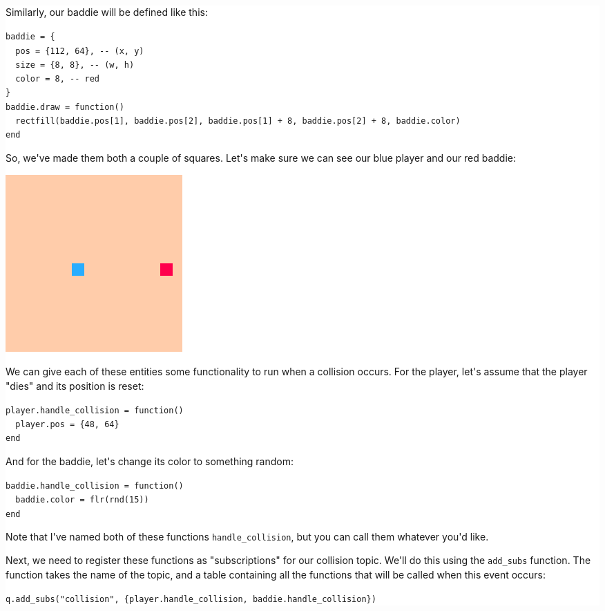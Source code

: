 Similarly, our baddie will be defined like this:

```
baddie = {
  pos = {112, 64}, -- (x, y)
  size = {8, 8}, -- (w, h)
  color = 8, -- red 
}
baddie.draw = function()
  rectfill(baddie.pos[1], baddie.pos[2], baddie.pos[1] + 8, baddie.pos[2] + 8, baddie.color)
end
```

So, we've made them both a couple of squares. Let's make sure we can see our blue player and our red baddie:

![Player and baddie](https://github.com/kitasuna/qico/blob/a860cc816bcbdac75a5561ff7ea5ee760da6663c/gifs/example-init.gif?raw=true)

We can give each of these entities some functionality to run when a collision occurs. For the player, let's assume that the player "dies" and its position is reset:

```
player.handle_collision = function()
  player.pos = {48, 64}
end
```

And for the baddie, let's change its color to something random:

```
baddie.handle_collision = function()
  baddie.color = flr(rnd(15))
end
```

Note that I've named both of these functions `handle_collision`, but you can call them whatever you'd like.

Next, we need to register these functions as "subscriptions" for our collision topic. We'll do this using the `add_subs` function. The function takes the name of the topic, and a table containing all the functions that will be called when this event occurs:

```
q.add_subs("collision", {player.handle_collision, baddie.handle_collision})
```
